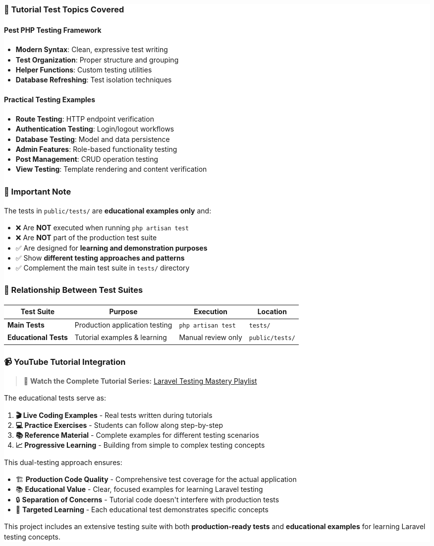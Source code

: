### 🎯 Tutorial Test Topics Covered

#### Pest PHP Testing Framework
- **Modern Syntax**: Clean, expressive test writing
- **Test Organization**: Proper structure and grouping
- **Helper Functions**: Custom testing utilities
- **Database Refreshing**: Test isolation techniques

#### Practical Testing Examples
- **Route Testing**: HTTP endpoint verification
- **Authentication Testing**: Login/logout workflows
- **Database Testing**: Model and data persistence
- **Admin Features**: Role-based functionality testing
- **Post Management**: CRUD operation testing
- **View Testing**: Template rendering and content verification

### 🚫 Important Note

The tests in `public/tests/` are **educational examples only** and:
- ❌ Are **NOT** executed when running `php artisan test`
- ❌ Are **NOT** part of the production test suite
- ✅ Are designed for **learning and demonstration purposes**
- ✅ Show **different testing approaches and patterns**
- ✅ Complement the main test suite in `tests/` directory

### 🔄 Relationship Between Test Suites

| Test Suite | Purpose | Execution | Location |
|------------|---------|-----------|----------|
| **Main Tests** | Production application testing | `php artisan test` | `tests/` |
| **Educational Tests** | Tutorial examples & learning | Manual review only | `public/tests/` |

### 📹 YouTube Tutorial Integration

> 🎥 **Watch the Complete Tutorial Series:** [Laravel Testing Mastery Playlist](https://youtube.com/playlist?list=YOUR_PLAYLIST_ID)

The educational tests serve as:
1. **🎬 Live Coding Examples** - Real tests written during tutorials
2. **💻 Practice Exercises** - Students can follow along step-by-step
3. **📚 Reference Material** - Complete examples for different testing scenarios
4. **📈 Progressive Learning** - Building from simple to complex testing concepts

This dual-testing approach ensures:
- 🏗️ **Production Code Quality** - Comprehensive test coverage for the actual application
- 📚 **Educational Value** - Clear, focused examples for learning Laravel testing
- 🔒 **Separation of Concerns** - Tutorial code doesn't interfere with production tests
- 🎯 **Targeted Learning** - Each educational test demonstrates specific concepts

This project includes an extensive testing suite with both **production-ready tests** and **educational examples** for learning Laravel testing concepts.
